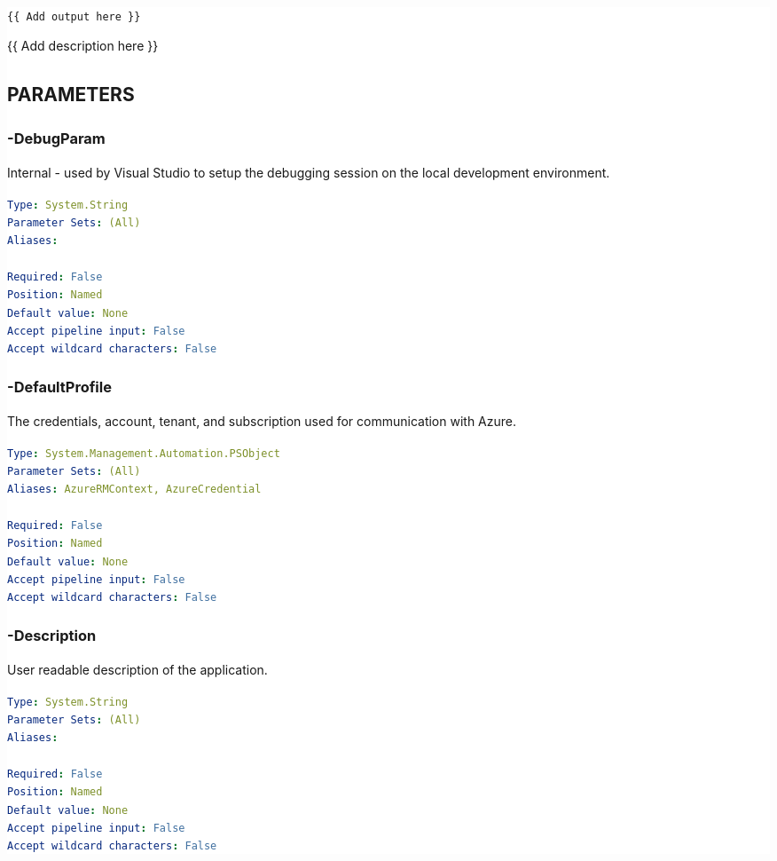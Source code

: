 ```output
{{ Add output here }}
```

{{ Add description here }}

## PARAMETERS

### -DebugParam
Internal - used by Visual Studio to setup the debugging session on the local development environment.

```yaml
Type: System.String
Parameter Sets: (All)
Aliases:

Required: False
Position: Named
Default value: None
Accept pipeline input: False
Accept wildcard characters: False
```

### -DefaultProfile
The credentials, account, tenant, and subscription used for communication with Azure.

```yaml
Type: System.Management.Automation.PSObject
Parameter Sets: (All)
Aliases: AzureRMContext, AzureCredential

Required: False
Position: Named
Default value: None
Accept pipeline input: False
Accept wildcard characters: False
```

### -Description
User readable description of the application.

```yaml
Type: System.String
Parameter Sets: (All)
Aliases:

Required: False
Position: Named
Default value: None
Accept pipeline input: False
Accept wildcard characters: False
```
